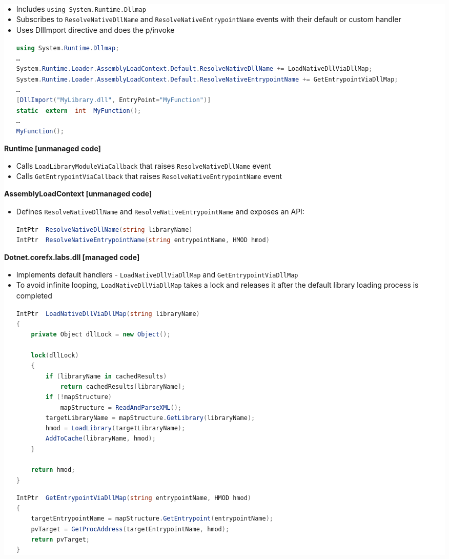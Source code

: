 -   Includes `using System.Runtime.Dllmap`
-   Subscribes to `ResolveNativeDllName` and `ResolveNativeEntrypointName` events with their default or custom handler
-   Uses DllImport directive and does the p/invoke
	 ```c#
    using System.Runtime.Dllmap;
	…
	System.Runtime.Loader.AssemblyLoadContext.Default.ResolveNativeDllName += LoadNativeDllViaDllMap;
	System.Runtime.Loader.AssemblyLoadContext.Default.ResolveNativeEntrypointName += GetEntrypointViaDllMap;
	…
    [DllImport("MyLibrary.dll", EntryPoint="MyFunction")]
	static  extern  int  MyFunction();
	…
	MyFunction();
	```

**Runtime [unmanaged code]**
-   Calls `LoadLibraryModuleViaCallback` that raises `ResolveNativeDllName` event 
-   Calls `GetEntrypointViaCallback` that raises `ResolveNativeEntrypointName` event
    
**AssemblyLoadContext [unmanaged code]**
-   Defines `ResolveNativeDllName` and `ResolveNativeEntrypointName` and exposes an API:
	```c#
	IntPtr  ResolveNativeDllName(string libraryName)
	IntPtr  ResolveNativeEntrypointName(string entrypointName, HMOD hmod)	
	```

**Dotnet.corefx.labs.dll [managed code]**
-   Implements default handlers - `LoadNativeDllViaDllMap` and `GetEntrypointViaDllMap`
-   To avoid infinite looping, `LoadNativeDllViaDllMap` takes a lock and releases it after the default library loading process is completed
	```c#
	IntPtr  LoadNativeDllViaDllMap(string libraryName)
	{
        private Object dllLock = new Object(); 

        lock(dllLock)
        {  
            if (libraryName in cachedResults)
                return cachedResults[libraryName];
            if (!mapStructure)
                mapStructure = ReadAndParseXML();
            targetLibraryName = mapStructure.GetLibrary(libraryName);
            hmod = LoadLibrary(targetLibraryName);
            AddToCache(libraryName, hmod);
        }

        return hmod;
	}
	```
	```c#
	IntPtr  GetEntrypointViaDllMap(string entrypointName, HMOD hmod)
	{
        targetEntrypointName = mapStructure.GetEntrypoint(entrypointName);
        pvTarget = GetProcAddress(targetEntrypointName, hmod);
        return pvTarget;
	}
	```
